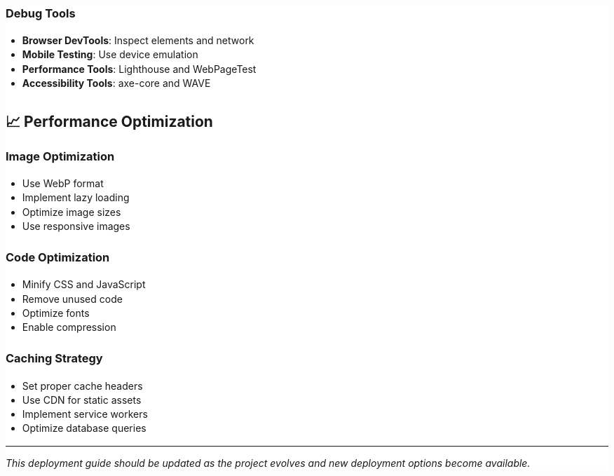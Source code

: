 ### Debug Tools
- **Browser DevTools**: Inspect elements and network
- **Mobile Testing**: Use device emulation
- **Performance Tools**: Lighthouse and WebPageTest
- **Accessibility Tools**: axe-core and WAVE

## 📈 Performance Optimization

### Image Optimization
- Use WebP format
- Implement lazy loading
- Optimize image sizes
- Use responsive images

### Code Optimization
- Minify CSS and JavaScript
- Remove unused code
- Optimize fonts
- Enable compression

### Caching Strategy
- Set proper cache headers
- Use CDN for static assets
- Implement service workers
- Optimize database queries

---

*This deployment guide should be updated as the project evolves and new deployment options become available.*


